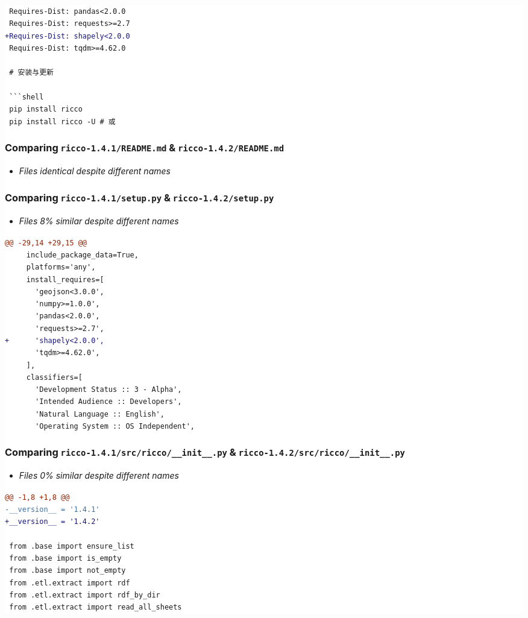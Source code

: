 ```diff
 Requires-Dist: pandas<2.0.0
 Requires-Dist: requests>=2.7
+Requires-Dist: shapely<2.0.0
 Requires-Dist: tqdm>=4.62.0
 
 # 安装与更新
 
 ```shell
 pip install ricco
 pip install ricco -U # 或
```

### Comparing `ricco-1.4.1/README.md` & `ricco-1.4.2/README.md`

 * *Files identical despite different names*

### Comparing `ricco-1.4.1/setup.py` & `ricco-1.4.2/setup.py`

 * *Files 8% similar despite different names*

```diff
@@ -29,14 +29,15 @@
     include_package_data=True,
     platforms='any',
     install_requires=[
       'geojson<3.0.0',
       'numpy>=1.0.0',
       'pandas<2.0.0',
       'requests>=2.7',
+      'shapely<2.0.0',
       'tqdm>=4.62.0',
     ],
     classifiers=[
       'Development Status :: 3 - Alpha',
       'Intended Audience :: Developers',
       'Natural Language :: English',
       'Operating System :: OS Independent',
```

### Comparing `ricco-1.4.1/src/ricco/__init__.py` & `ricco-1.4.2/src/ricco/__init__.py`

 * *Files 0% similar despite different names*

```diff
@@ -1,8 +1,8 @@
-__version__ = '1.4.1'
+__version__ = '1.4.2'
 
 from .base import ensure_list
 from .base import is_empty
 from .base import not_empty
 from .etl.extract import rdf
 from .etl.extract import rdf_by_dir
 from .etl.extract import read_all_sheets
```
